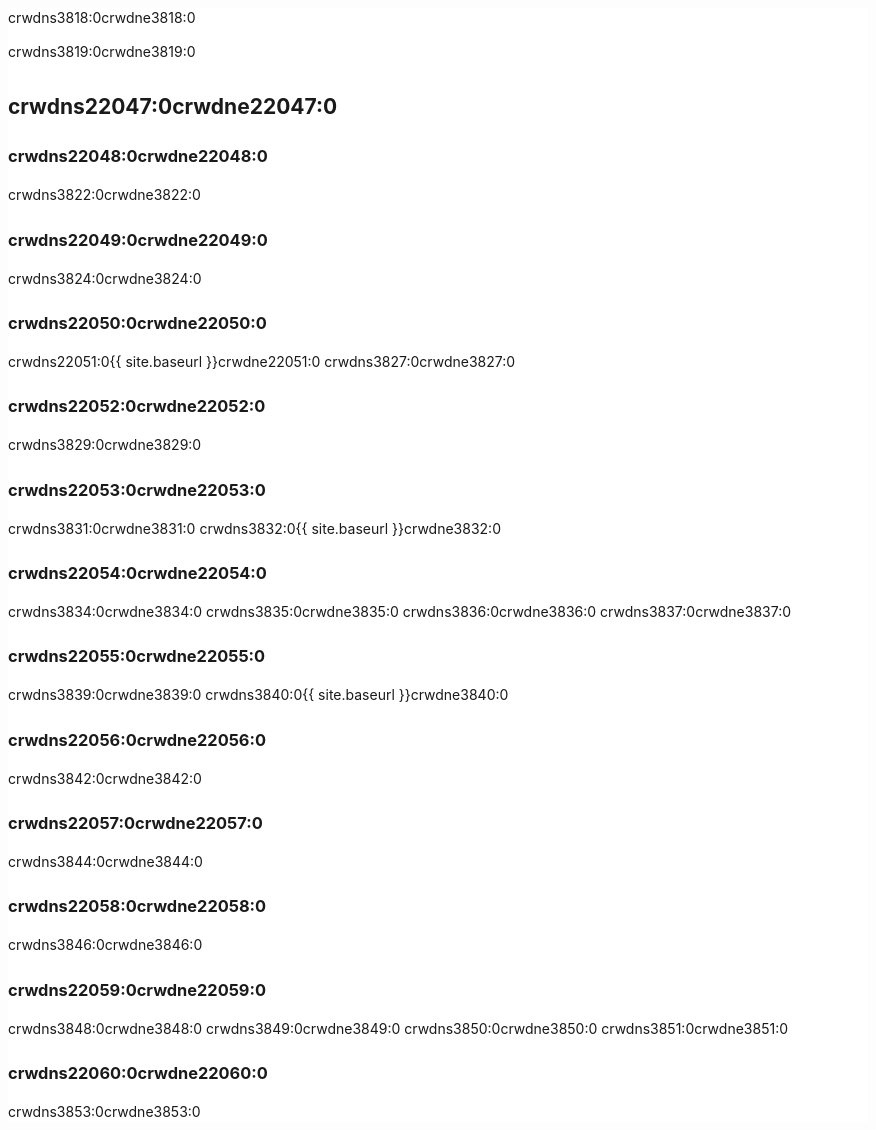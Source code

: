 crwdns3818:0crwdne3818:0

crwdns3819:0crwdne3819:0

## crwdns22047:0crwdne22047:0

### crwdns22048:0crwdne22048:0

crwdns3822:0crwdne3822:0

### crwdns22049:0crwdne22049:0

crwdns3824:0crwdne3824:0

### crwdns22050:0crwdne22050:0

crwdns22051:0{{ site.baseurl }}crwdne22051:0 crwdns3827:0crwdne3827:0

### crwdns22052:0crwdne22052:0

crwdns3829:0crwdne3829:0

### crwdns22053:0crwdne22053:0

crwdns3831:0crwdne3831:0 crwdns3832:0{{ site.baseurl }}crwdne3832:0

### crwdns22054:0crwdne22054:0

crwdns3834:0crwdne3834:0 crwdns3835:0crwdne3835:0 crwdns3836:0crwdne3836:0 crwdns3837:0crwdne3837:0

### crwdns22055:0crwdne22055:0

crwdns3839:0crwdne3839:0 crwdns3840:0{{ site.baseurl }}crwdne3840:0

### crwdns22056:0crwdne22056:0

crwdns3842:0crwdne3842:0

### crwdns22057:0crwdne22057:0

crwdns3844:0crwdne3844:0

### crwdns22058:0crwdne22058:0

crwdns3846:0crwdne3846:0

### crwdns22059:0crwdne22059:0

crwdns3848:0crwdne3848:0 crwdns3849:0crwdne3849:0 crwdns3850:0crwdne3850:0 crwdns3851:0crwdne3851:0

### crwdns22060:0crwdne22060:0

crwdns3853:0crwdne3853:0
